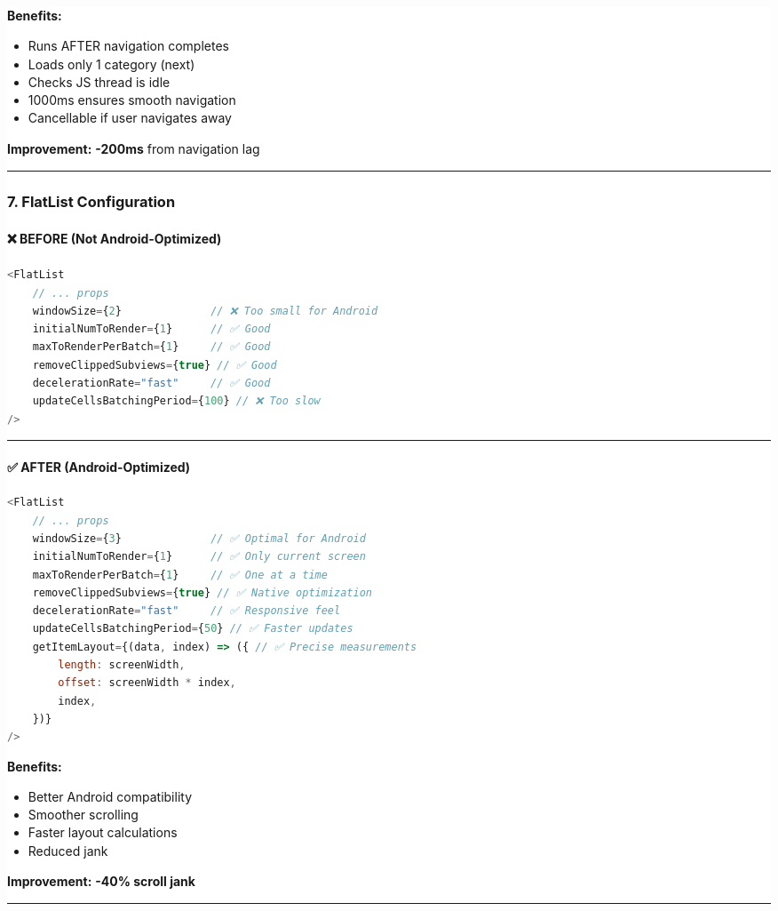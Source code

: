 
**Benefits:**
- Runs AFTER navigation completes
- Loads only 1 category (next)
- Checks JS thread is idle
- 1000ms ensures smooth navigation
- Cancellable if user navigates away

**Improvement:** **-200ms** from navigation lag

---

### 7. FlatList Configuration

#### ❌ BEFORE (Not Android-Optimized)
```javascript
<FlatList
    // ... props
    windowSize={2}              // ❌ Too small for Android
    initialNumToRender={1}      // ✅ Good
    maxToRenderPerBatch={1}     // ✅ Good
    removeClippedSubviews={true} // ✅ Good
    decelerationRate="fast"     // ✅ Good
    updateCellsBatchingPeriod={100} // ❌ Too slow
/>
```

---

#### ✅ AFTER (Android-Optimized)
```javascript
<FlatList
    // ... props
    windowSize={3}              // ✅ Optimal for Android
    initialNumToRender={1}      // ✅ Only current screen
    maxToRenderPerBatch={1}     // ✅ One at a time
    removeClippedSubviews={true} // ✅ Native optimization
    decelerationRate="fast"     // ✅ Responsive feel
    updateCellsBatchingPeriod={50} // ✅ Faster updates
    getItemLayout={(data, index) => ({ // ✅ Precise measurements
        length: screenWidth,
        offset: screenWidth * index,
        index,
    })}
/>
```

**Benefits:**
- Better Android compatibility
- Smoother scrolling
- Faster layout calculations
- Reduced jank

**Improvement:** **-40% scroll jank**

---